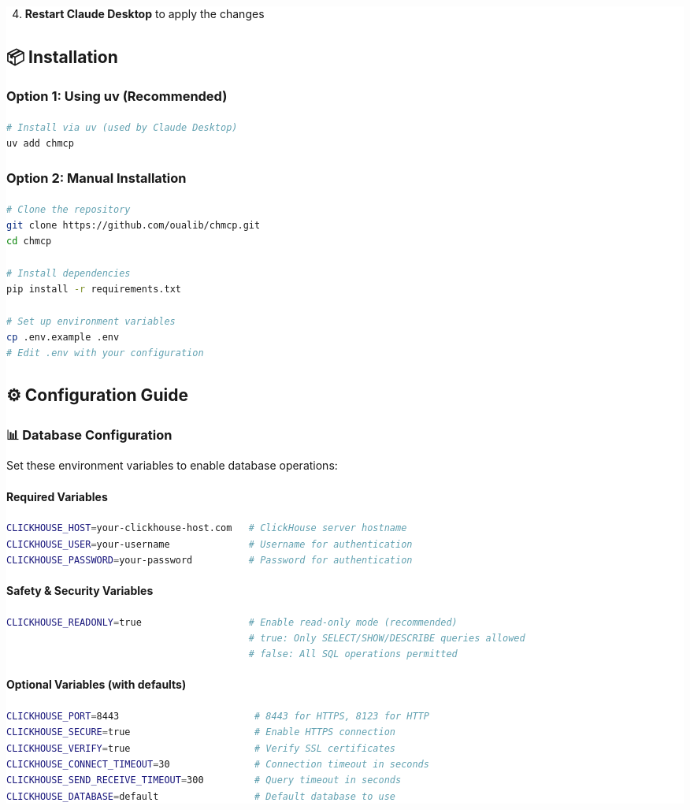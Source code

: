 4. **Restart Claude Desktop** to apply the changes

## 📦 Installation

### Option 1: Using uv (Recommended)
```bash
# Install via uv (used by Claude Desktop)
uv add chmcp
```

### Option 2: Manual Installation
```bash
# Clone the repository
git clone https://github.com/oualib/chmcp.git
cd chmcp

# Install dependencies
pip install -r requirements.txt

# Set up environment variables
cp .env.example .env
# Edit .env with your configuration
```

## ⚙️ Configuration Guide

### 📊 Database Configuration

Set these environment variables to enable database operations:

#### Required Variables
```bash
CLICKHOUSE_HOST=your-clickhouse-host.com   # ClickHouse server hostname
CLICKHOUSE_USER=your-username              # Username for authentication
CLICKHOUSE_PASSWORD=your-password          # Password for authentication
```

#### Safety & Security Variables
```bash
CLICKHOUSE_READONLY=true                   # Enable read-only mode (recommended)
                                           # true: Only SELECT/SHOW/DESCRIBE queries allowed
                                           # false: All SQL operations permitted
```

#### Optional Variables (with defaults)
```bash
CLICKHOUSE_PORT=8443                        # 8443 for HTTPS, 8123 for HTTP
CLICKHOUSE_SECURE=true                      # Enable HTTPS connection
CLICKHOUSE_VERIFY=true                      # Verify SSL certificates
CLICKHOUSE_CONNECT_TIMEOUT=30               # Connection timeout in seconds
CLICKHOUSE_SEND_RECEIVE_TIMEOUT=300         # Query timeout in seconds
CLICKHOUSE_DATABASE=default                 # Default database to use
```
